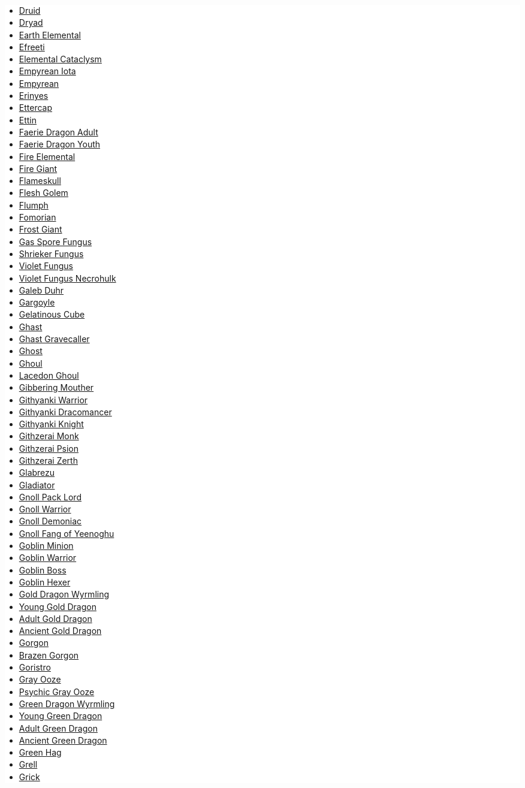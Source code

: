 - [Druid](Інструменти%20ДМ/CLI/bestiary/humanoid/druid-xmm.md)  
- [Dryad](Інструменти%20ДМ/CLI/bestiary/fey/dryad-xmm.md)  
- [Earth Elemental](Інструменти%20ДМ/CLI/bestiary/elemental/earth-elemental-xmm.md)  
- [Efreeti](Інструменти%20ДМ/CLI/bestiary/elemental/efreeti-xmm.md)  
- [Elemental Cataclysm](Інструменти%20ДМ/CLI/bestiary/elemental/elemental-cataclysm-xmm.md)  
- [Empyrean Iota](Інструменти%20ДМ/CLI/bestiary/miscellaneous/empyrean-iota-xmm.md)  
- [Empyrean](Інструменти%20ДМ/CLI/bestiary/miscellaneous/empyrean-xmm.md)  
- [Erinyes](Інструменти%20ДМ/CLI/bestiary/fiend/erinyes-xmm.md)  
- [Ettercap](Інструменти%20ДМ/CLI/bestiary/monstrosity/ettercap-xmm.md)  
- [Ettin](Інструменти%20ДМ/CLI/bestiary/giant/ettin-xmm.md)  
- [Faerie Dragon Adult](Інструменти%20ДМ/CLI/bestiary/dragon/faerie-dragon-adult-xmm.md)  
- [Faerie Dragon Youth](Інструменти%20ДМ/CLI/bestiary/dragon/faerie-dragon-youth-xmm.md)  
- [Fire Elemental](Інструменти%20ДМ/CLI/bestiary/elemental/fire-elemental-xmm.md)  
- [Fire Giant](Інструменти%20ДМ/CLI/bestiary/giant/fire-giant-xmm.md)  
- [Flameskull](Інструменти%20ДМ/CLI/bestiary/undead/flameskull-xmm.md)  
- [Flesh Golem](Інструменти%20ДМ/CLI/bestiary/construct/flesh-golem-xmm.md)  
- [Flumph](Інструменти%20ДМ/CLI/bestiary/aberration/flumph-xmm.md)  
- [Fomorian](Інструменти%20ДМ/CLI/bestiary/giant/fomorian-xmm.md)  
- [Frost Giant](Інструменти%20ДМ/CLI/bestiary/giant/frost-giant-xmm.md)  
- [Gas Spore Fungus](Інструменти%20ДМ/CLI/bestiary/plant/gas-spore-fungus-xmm.md)  
- [Shrieker Fungus](Інструменти%20ДМ/CLI/bestiary/plant/shrieker-fungus-xmm.md)  
- [Violet Fungus](Інструменти%20ДМ/CLI/bestiary/plant/violet-fungus-xmm.md)  
- [Violet Fungus Necrohulk](Інструменти%20ДМ/CLI/bestiary/plant/violet-fungus-necrohulk-xmm.md)  
- [Galeb Duhr](Інструменти%20ДМ/CLI/bestiary/elemental/galeb-duhr-xmm.md)  
- [Gargoyle](Інструменти%20ДМ/CLI/bestiary/elemental/gargoyle-xmm.md)  
- [Gelatinous Cube](Інструменти%20ДМ/CLI/bestiary/ooze/gelatinous-cube-xmm.md)  
- [Ghast](Інструменти%20ДМ/CLI/bestiary/undead/ghast-xmm.md)  
- [Ghast Gravecaller](Інструменти%20ДМ/CLI/bestiary/undead/ghast-gravecaller-xmm.md)  
- [Ghost](Інструменти%20ДМ/CLI/bestiary/undead/ghost-xmm.md)  
- [Ghoul](Інструменти%20ДМ/CLI/bestiary/undead/ghoul-xmm.md)  
- [Lacedon Ghoul](Інструменти%20ДМ/CLI/bestiary/undead/lacedon-ghoul-xmm.md)  
- [Gibbering Mouther](Інструменти%20ДМ/CLI/bestiary/aberration/gibbering-mouther-xmm.md)  
- [Githyanki Warrior](Інструменти%20ДМ/CLI/bestiary/aberration/githyanki-warrior-xmm.md)  
- [Githyanki Dracomancer](Інструменти%20ДМ/CLI/bestiary/aberration/githyanki-dracomancer-xmm.md)  
- [Githyanki Knight](Інструменти%20ДМ/CLI/bestiary/aberration/githyanki-knight-xmm.md)  
- [Githzerai Monk](Інструменти%20ДМ/CLI/bestiary/aberration/githzerai-monk-xmm.md)  
- [Githzerai Psion](Інструменти%20ДМ/CLI/bestiary/aberration/githzerai-psion-xmm.md)  
- [Githzerai Zerth](Інструменти%20ДМ/CLI/bestiary/aberration/githzerai-zerth-xmm.md)  
- [Glabrezu](Інструменти%20ДМ/CLI/bestiary/fiend/glabrezu-xmm.md)  
- [Gladiator](Інструменти%20ДМ/CLI/bestiary/humanoid/gladiator-xmm.md)  
- [Gnoll Pack Lord](Інструменти%20ДМ/CLI/bestiary/fiend/gnoll-pack-lord-xmm.md)  
- [Gnoll Warrior](Інструменти%20ДМ/CLI/bestiary/fiend/gnoll-warrior-xmm.md)  
- [Gnoll Demoniac](Інструменти%20ДМ/CLI/bestiary/fiend/gnoll-demoniac-xmm.md)  
- [Gnoll Fang of Yeenoghu](Інструменти%20ДМ/CLI/bestiary/fiend/gnoll-fang-of-yeenoghu-xmm.md)  
- [Goblin Minion](Інструменти%20ДМ/CLI/bestiary/fey/goblin-minion-xmm.md)  
- [Goblin Warrior](Інструменти%20ДМ/CLI/bestiary/fey/goblin-warrior-xmm.md)  
- [Goblin Boss](Інструменти%20ДМ/CLI/bestiary/fey/goblin-boss-xmm.md)  
- [Goblin Hexer](Інструменти%20ДМ/CLI/bestiary/fey/goblin-hexer-xmm.md)  
- [Gold Dragon Wyrmling](Інструменти%20ДМ/CLI/bestiary/dragon/gold-dragon-wyrmling-xmm.md)  
- [Young Gold Dragon](Інструменти%20ДМ/CLI/bestiary/dragon/young-gold-dragon-xmm.md)  
- [Adult Gold Dragon](Інструменти%20ДМ/CLI/bestiary/dragon/adult-gold-dragon-xmm.md)  
- [Ancient Gold Dragon](Інструменти%20ДМ/CLI/bestiary/dragon/ancient-gold-dragon-xmm.md)  
- [Gorgon](Інструменти%20ДМ/CLI/bestiary/construct/gorgon-xmm.md)  
- [Brazen Gorgon](Інструменти%20ДМ/CLI/bestiary/construct/brazen-gorgon-xmm.md)  
- [Goristro](Інструменти%20ДМ/CLI/bestiary/fiend/goristro-xmm.md)  
- [Gray Ooze](Інструменти%20ДМ/CLI/bestiary/ooze/gray-ooze-xmm.md)  
- [Psychic Gray Ooze](Інструменти%20ДМ/CLI/bestiary/ooze/psychic-gray-ooze-xmm.md)  
- [Green Dragon Wyrmling](Інструменти%20ДМ/CLI/bestiary/dragon/green-dragon-wyrmling-xmm.md)  
- [Young Green Dragon](Інструменти%20ДМ/CLI/bestiary/dragon/young-green-dragon-xmm.md)  
- [Adult Green Dragon](Інструменти%20ДМ/CLI/bestiary/dragon/adult-green-dragon-xmm.md)  
- [Ancient Green Dragon](Інструменти%20ДМ/CLI/bestiary/dragon/ancient-green-dragon-xmm.md)  
- [Green Hag](Інструменти%20ДМ/CLI/bestiary/fey/green-hag-xmm.md)  
- [Grell](Інструменти%20ДМ/CLI/bestiary/aberration/grell-xmm.md)  
- [Grick](Інструменти%20ДМ/CLI/bestiary/aberration/grick-xmm.md)  